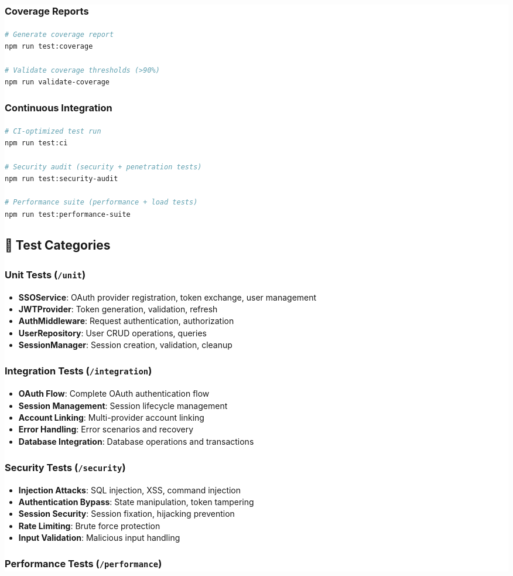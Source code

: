 
### Coverage Reports

```bash
# Generate coverage report
npm run test:coverage

# Validate coverage thresholds (>90%)
npm run validate-coverage
```

### Continuous Integration

```bash
# CI-optimized test run
npm run test:ci

# Security audit (security + penetration tests)
npm run test:security-audit

# Performance suite (performance + load tests)
npm run test:performance-suite
```

## 🧪 Test Categories

### Unit Tests (`/unit`)

- **SSOService**: OAuth provider registration, token exchange, user management
- **JWTProvider**: Token generation, validation, refresh
- **AuthMiddleware**: Request authentication, authorization
- **UserRepository**: User CRUD operations, queries
- **SessionManager**: Session creation, validation, cleanup

### Integration Tests (`/integration`)

- **OAuth Flow**: Complete OAuth authentication flow
- **Session Management**: Session lifecycle management
- **Account Linking**: Multi-provider account linking
- **Error Handling**: Error scenarios and recovery
- **Database Integration**: Database operations and transactions

### Security Tests (`/security`)

- **Injection Attacks**: SQL injection, XSS, command injection
- **Authentication Bypass**: State manipulation, token tampering
- **Session Security**: Session fixation, hijacking prevention
- **Rate Limiting**: Brute force protection
- **Input Validation**: Malicious input handling

### Performance Tests (`/performance`)
